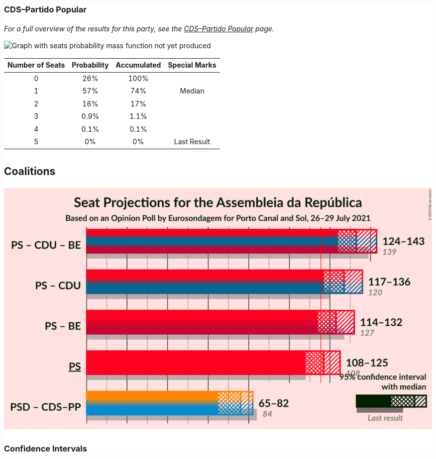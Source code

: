 ### CDS–Partido Popular

*For a full overview of the results for this party, see the [CDS–Partido Popular](party-cds–partidopopular.html) page.*

![Graph with seats probability mass function not yet produced](2021-07-29-Eurosondagem-seats-pmf-cds–partidopopular.png "Seats Probability Mass Function")

| Number of Seats | Probability | Accumulated | Special Marks |
|:---------------:|:-----------:|:-----------:|:-------------:|
| 0 | 26% | 100% |  |
| 1 | 57% | 74% | Median |
| 2 | 16% | 17% |  |
| 3 | 0.9% | 1.1% |  |
| 4 | 0.1% | 0.1% |  |
| 5 | 0% | 0% | Last Result |


## Coalitions

![Graph with coalitions seats not yet produced](2021-07-29-Eurosondagem-coalitions-seats.png "Coalitions Seats")

### Confidence Intervals
